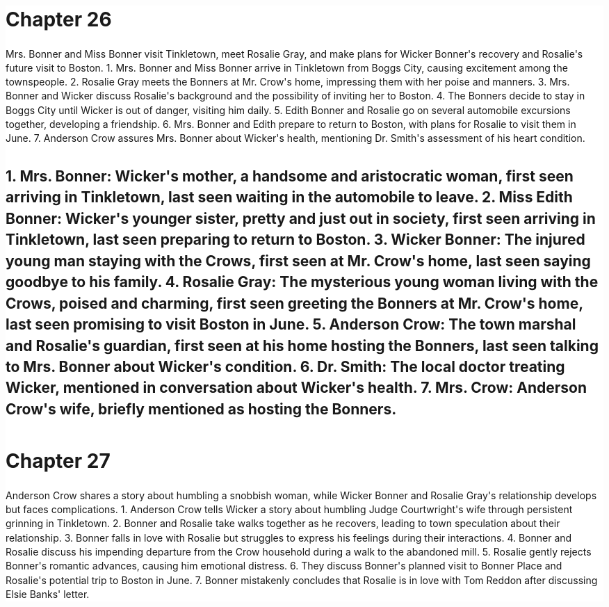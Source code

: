 # Chapter 26
<synopsis>
Mrs. Bonner and Miss Bonner visit Tinkletown, meet Rosalie Gray, and make plans for Wicker Bonner's recovery and Rosalie's future visit to Boston.
</synopsis>

<events>
1. Mrs. Bonner and Miss Bonner arrive in Tinkletown from Boggs City, causing excitement among the townspeople.
2. Rosalie Gray meets the Bonners at Mr. Crow's home, impressing them with her poise and manners.
3. Mrs. Bonner and Wicker discuss Rosalie's background and the possibility of inviting her to Boston.
4. The Bonners decide to stay in Boggs City until Wicker is out of danger, visiting him daily.
5. Edith Bonner and Rosalie go on several automobile excursions together, developing a friendship.
6. Mrs. Bonner and Edith prepare to return to Boston, with plans for Rosalie to visit them in June.
7. Anderson Crow assures Mrs. Bonner about Wicker's health, mentioning Dr. Smith's assessment of his heart condition.
</events>

<characters>1. Mrs. Bonner: Wicker's mother, a handsome and aristocratic woman, first seen arriving in Tinkletown, last seen waiting in the automobile to leave.
2. Miss Edith Bonner: Wicker's younger sister, pretty and just out in society, first seen arriving in Tinkletown, last seen preparing to return to Boston.
3. Wicker Bonner: The injured young man staying with the Crows, first seen at Mr. Crow's home, last seen saying goodbye to his family.
4. Rosalie Gray: The mysterious young woman living with the Crows, poised and charming, first seen greeting the Bonners at Mr. Crow's home, last seen promising to visit Boston in June.
5. Anderson Crow: The town marshal and Rosalie's guardian, first seen at his home hosting the Bonners, last seen talking to Mrs. Bonner about Wicker's condition.
6. Dr. Smith: The local doctor treating Wicker, mentioned in conversation about Wicker's health.
7. Mrs. Crow: Anderson Crow's wife, briefly mentioned as hosting the Bonners.</characters>
----------------
# Chapter 27
<synopsis>
Anderson Crow shares a story about humbling a snobbish woman, while Wicker Bonner and Rosalie Gray's relationship develops but faces complications.
</synopsis>

<events>
1. Anderson Crow tells Wicker a story about humbling Judge Courtwright's wife through persistent grinning in Tinkletown.
2. Bonner and Rosalie take walks together as he recovers, leading to town speculation about their relationship.
3. Bonner falls in love with Rosalie but struggles to express his feelings during their interactions.
4. Bonner and Rosalie discuss his impending departure from the Crow household during a walk to the abandoned mill.
5. Rosalie gently rejects Bonner's romantic advances, causing him emotional distress.
6. They discuss Bonner's planned visit to Bonner Place and Rosalie's potential trip to Boston in June.
7. Bonner mistakenly concludes that Rosalie is in love with Tom Reddon after discussing Elsie Banks' letter.
</events>
